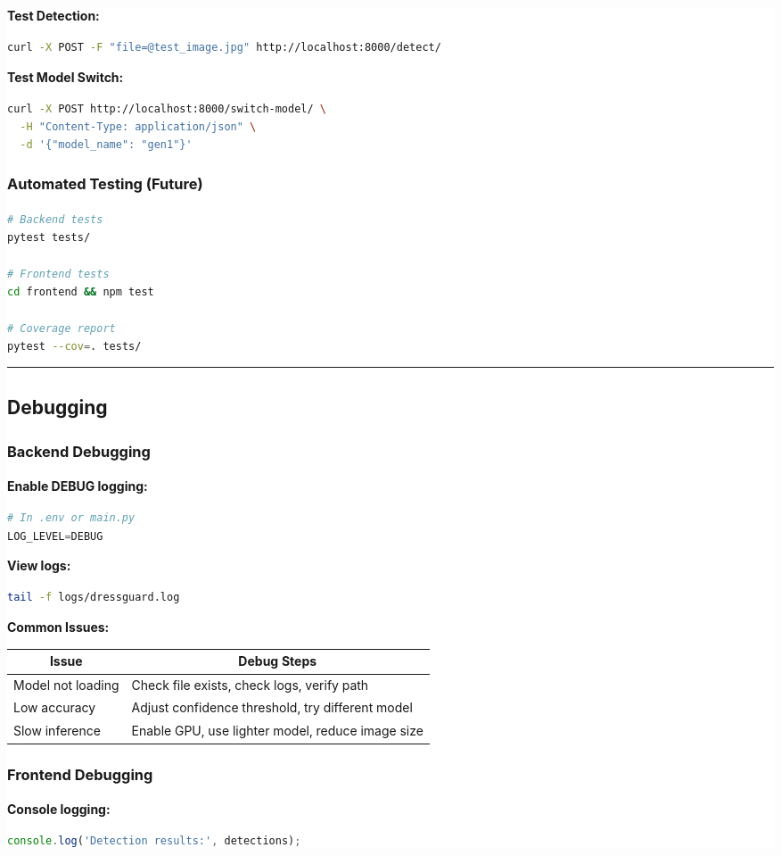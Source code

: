**Test Detection:**
```bash
curl -X POST -F "file=@test_image.jpg" http://localhost:8000/detect/
```

**Test Model Switch:**
```bash
curl -X POST http://localhost:8000/switch-model/ \
  -H "Content-Type: application/json" \
  -d '{"model_name": "gen1"}'
```

### Automated Testing (Future)

```bash
# Backend tests
pytest tests/

# Frontend tests
cd frontend && npm test

# Coverage report
pytest --cov=. tests/
```

---

## Debugging

### Backend Debugging

**Enable DEBUG logging:**
```python
# In .env or main.py
LOG_LEVEL=DEBUG
```

**View logs:**
```bash
tail -f logs/dressguard.log
```

**Common Issues:**

| Issue | Debug Steps |
|-------|------------|
| Model not loading | Check file exists, check logs, verify path |
| Low accuracy | Adjust confidence threshold, try different model |
| Slow inference | Enable GPU, use lighter model, reduce image size |

### Frontend Debugging

**Console logging:**
```javascript
console.log('Detection results:', detections);
```
